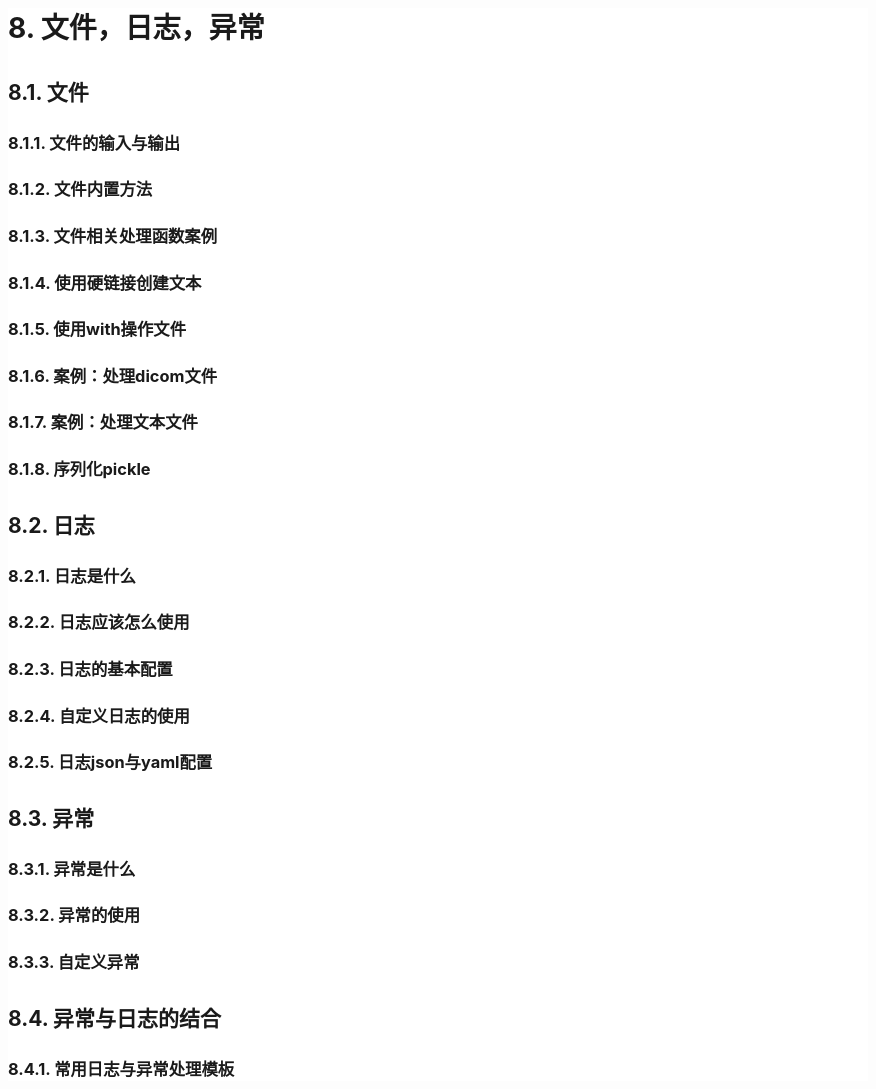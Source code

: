 # 8. 文件，日志，异常

## 8.1. 文件

### 8.1.1. 文件的输入与输出

### 8.1.2. 文件内置方法

### 8.1.3. 文件相关处理函数案例

### 8.1.4. 使用硬链接创建文本

### 8.1.5. 使用with操作文件

### 8.1.6. 案例：处理dicom文件

### 8.1.7. 案例：处理文本文件

### 8.1.8. 序列化pickle

## 8.2. 日志

### 8.2.1. 日志是什么

### 8.2.2. 日志应该怎么使用

### 8.2.3. 日志的基本配置

### 8.2.4. 自定义日志的使用

### 8.2.5. 日志json与yaml配置

## 8.3. 异常

### 8.3.1. 异常是什么

### 8.3.2. 异常的使用

### 8.3.3. 自定义异常

## 8.4. 异常与日志的结合

### 8.4.1. 常用日志与异常处理模板
